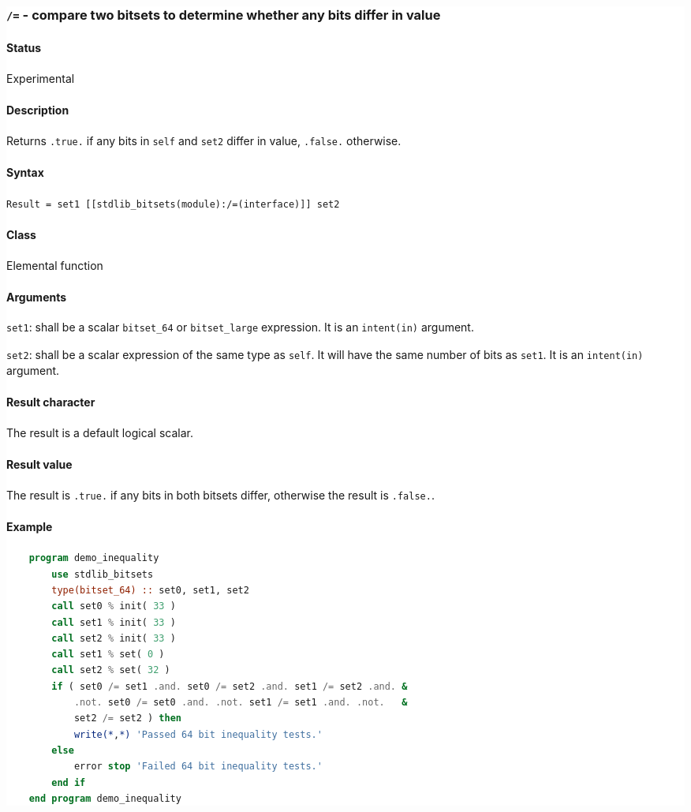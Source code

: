 ```fortran
```

### `/=` - compare two bitsets to determine whether any bits differ in value

#### Status

Experimental

#### Description

Returns `.true.` if any bits in `self` and `set2` differ in value,
`.false.`  otherwise.


#### Syntax

`Result = set1 [[stdlib_bitsets(module):/=(interface)]] set2`

#### Class

Elemental function

#### Arguments

`set1`: shall be a scalar `bitset_64` or `bitset_large` expression. It
is an `intent(in)` argument.

`set2`: shall be a scalar expression of the same type as `self`. It
will have the same number of bits as `set1`. It is an `intent(in)`
argument.

#### Result character

The result is a default logical scalar.

#### Result value

The result is `.true.` if any bits in both bitsets differ, otherwise
the result is `.false.`.

#### Example

```fortran
    program demo_inequality
        use stdlib_bitsets
        type(bitset_64) :: set0, set1, set2
        call set0 % init( 33 )
        call set1 % init( 33 )
        call set2 % init( 33 )
        call set1 % set( 0 )
        call set2 % set( 32 )
        if ( set0 /= set1 .and. set0 /= set2 .and. set1 /= set2 .and. &
            .not. set0 /= set0 .and. .not. set1 /= set1 .and. .not.   &
            set2 /= set2 ) then
            write(*,*) 'Passed 64 bit inequality tests.'
        else
            error stop 'Failed 64 bit inequality tests.'
        end if
    end program demo_inequality
```
